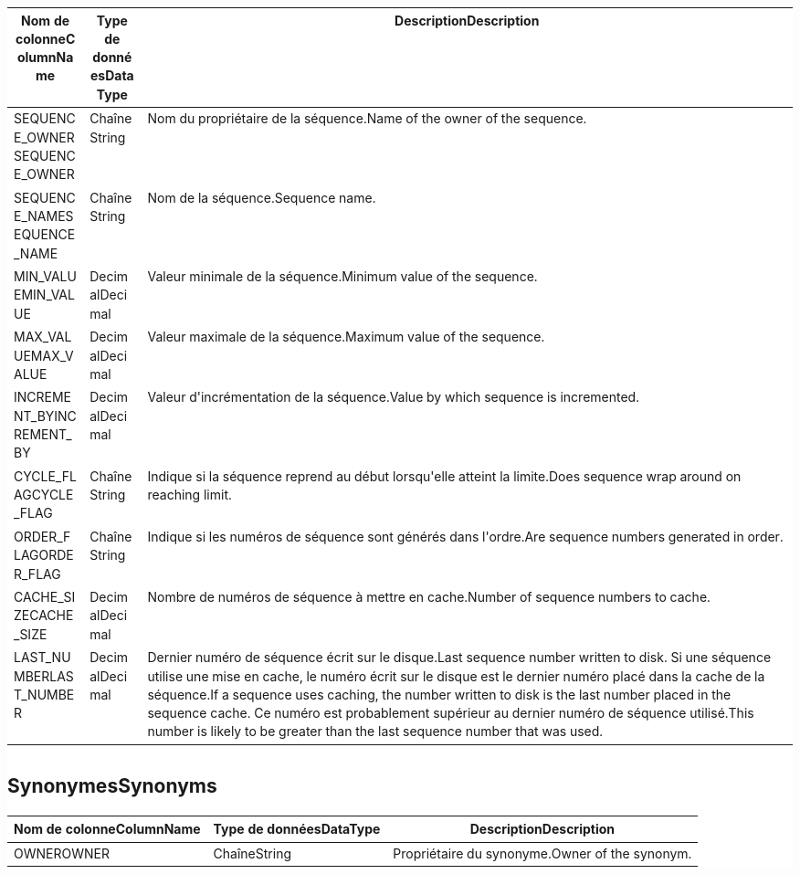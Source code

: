 |<span data-ttu-id="3e4be-394">Nom de colonne</span><span class="sxs-lookup"><span data-stu-id="3e4be-394">ColumnName</span></span>|<span data-ttu-id="3e4be-395">Type de données</span><span class="sxs-lookup"><span data-stu-id="3e4be-395">DataType</span></span>|<span data-ttu-id="3e4be-396">Description</span><span class="sxs-lookup"><span data-stu-id="3e4be-396">Description</span></span>|  
|----------------|--------------|-----------------|  
|<span data-ttu-id="3e4be-397">SEQUENCE_OWNER</span><span class="sxs-lookup"><span data-stu-id="3e4be-397">SEQUENCE_OWNER</span></span>|<span data-ttu-id="3e4be-398">Chaîne</span><span class="sxs-lookup"><span data-stu-id="3e4be-398">String</span></span>|<span data-ttu-id="3e4be-399">Nom du propriétaire de la séquence.</span><span class="sxs-lookup"><span data-stu-id="3e4be-399">Name of the owner of the sequence.</span></span>|  
|<span data-ttu-id="3e4be-400">SEQUENCE_NAME</span><span class="sxs-lookup"><span data-stu-id="3e4be-400">SEQUENCE_NAME</span></span>|<span data-ttu-id="3e4be-401">Chaîne</span><span class="sxs-lookup"><span data-stu-id="3e4be-401">String</span></span>|<span data-ttu-id="3e4be-402">Nom de la séquence.</span><span class="sxs-lookup"><span data-stu-id="3e4be-402">Sequence name.</span></span>|  
|<span data-ttu-id="3e4be-403">MIN_VALUE</span><span class="sxs-lookup"><span data-stu-id="3e4be-403">MIN_VALUE</span></span>|<span data-ttu-id="3e4be-404">Decimal</span><span class="sxs-lookup"><span data-stu-id="3e4be-404">Decimal</span></span>|<span data-ttu-id="3e4be-405">Valeur minimale de la séquence.</span><span class="sxs-lookup"><span data-stu-id="3e4be-405">Minimum value of the sequence.</span></span>|  
|<span data-ttu-id="3e4be-406">MAX_VALUE</span><span class="sxs-lookup"><span data-stu-id="3e4be-406">MAX_VALUE</span></span>|<span data-ttu-id="3e4be-407">Decimal</span><span class="sxs-lookup"><span data-stu-id="3e4be-407">Decimal</span></span>|<span data-ttu-id="3e4be-408">Valeur maximale de la séquence.</span><span class="sxs-lookup"><span data-stu-id="3e4be-408">Maximum value of the sequence.</span></span>|  
|<span data-ttu-id="3e4be-409">INCREMENT_BY</span><span class="sxs-lookup"><span data-stu-id="3e4be-409">INCREMENT_BY</span></span>|<span data-ttu-id="3e4be-410">Decimal</span><span class="sxs-lookup"><span data-stu-id="3e4be-410">Decimal</span></span>|<span data-ttu-id="3e4be-411">Valeur d'incrémentation de la séquence.</span><span class="sxs-lookup"><span data-stu-id="3e4be-411">Value by which sequence is incremented.</span></span>|  
|<span data-ttu-id="3e4be-412">CYCLE_FLAG</span><span class="sxs-lookup"><span data-stu-id="3e4be-412">CYCLE_FLAG</span></span>|<span data-ttu-id="3e4be-413">Chaîne</span><span class="sxs-lookup"><span data-stu-id="3e4be-413">String</span></span>|<span data-ttu-id="3e4be-414">Indique si la séquence reprend au début lorsqu'elle atteint la limite.</span><span class="sxs-lookup"><span data-stu-id="3e4be-414">Does sequence wrap around on reaching limit.</span></span>|  
|<span data-ttu-id="3e4be-415">ORDER_FLAG</span><span class="sxs-lookup"><span data-stu-id="3e4be-415">ORDER_FLAG</span></span>|<span data-ttu-id="3e4be-416">Chaîne</span><span class="sxs-lookup"><span data-stu-id="3e4be-416">String</span></span>|<span data-ttu-id="3e4be-417">Indique si les numéros de séquence sont générés dans l'ordre.</span><span class="sxs-lookup"><span data-stu-id="3e4be-417">Are sequence numbers generated in order.</span></span>|  
|<span data-ttu-id="3e4be-418">CACHE_SIZE</span><span class="sxs-lookup"><span data-stu-id="3e4be-418">CACHE_SIZE</span></span>|<span data-ttu-id="3e4be-419">Decimal</span><span class="sxs-lookup"><span data-stu-id="3e4be-419">Decimal</span></span>|<span data-ttu-id="3e4be-420">Nombre de numéros de séquence à mettre en cache.</span><span class="sxs-lookup"><span data-stu-id="3e4be-420">Number of sequence numbers to cache.</span></span>|  
|<span data-ttu-id="3e4be-421">LAST_NUMBER</span><span class="sxs-lookup"><span data-stu-id="3e4be-421">LAST_NUMBER</span></span>|<span data-ttu-id="3e4be-422">Decimal</span><span class="sxs-lookup"><span data-stu-id="3e4be-422">Decimal</span></span>|<span data-ttu-id="3e4be-423">Dernier numéro de séquence écrit sur le disque.</span><span class="sxs-lookup"><span data-stu-id="3e4be-423">Last sequence number written to disk.</span></span> <span data-ttu-id="3e4be-424">Si une séquence utilise une mise en cache, le numéro écrit sur le disque est le dernier numéro placé dans la cache de la séquence.</span><span class="sxs-lookup"><span data-stu-id="3e4be-424">If a sequence uses caching, the number written to disk is the last number placed in the sequence cache.</span></span> <span data-ttu-id="3e4be-425">Ce numéro est probablement supérieur au dernier numéro de séquence utilisé.</span><span class="sxs-lookup"><span data-stu-id="3e4be-425">This number is likely to be greater than the last sequence number that was used.</span></span>|  
  
## <a name="synonyms"></a><span data-ttu-id="3e4be-426">Synonymes</span><span class="sxs-lookup"><span data-stu-id="3e4be-426">Synonyms</span></span>  
  
|<span data-ttu-id="3e4be-427">Nom de colonne</span><span class="sxs-lookup"><span data-stu-id="3e4be-427">ColumnName</span></span>|<span data-ttu-id="3e4be-428">Type de données</span><span class="sxs-lookup"><span data-stu-id="3e4be-428">DataType</span></span>|<span data-ttu-id="3e4be-429">Description</span><span class="sxs-lookup"><span data-stu-id="3e4be-429">Description</span></span>|  
|----------------|--------------|-----------------|  
|<span data-ttu-id="3e4be-430">OWNER</span><span class="sxs-lookup"><span data-stu-id="3e4be-430">OWNER</span></span>|<span data-ttu-id="3e4be-431">Chaîne</span><span class="sxs-lookup"><span data-stu-id="3e4be-431">String</span></span>|<span data-ttu-id="3e4be-432">Propriétaire du synonyme.</span><span class="sxs-lookup"><span data-stu-id="3e4be-432">Owner of the synonym.</span></span>|  